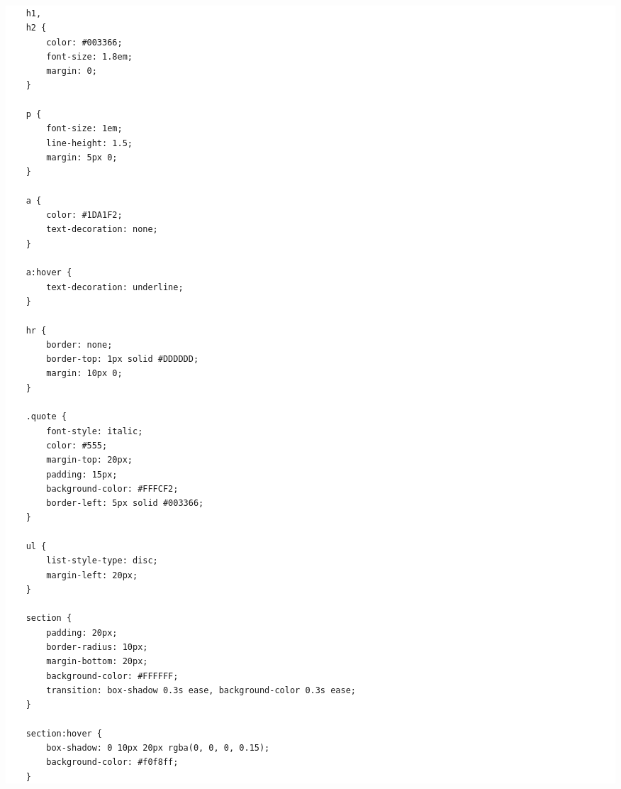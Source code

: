         h1,
        h2 {
            color: #003366;
            font-size: 1.8em;
            margin: 0;
        }

        p {
            font-size: 1em;
            line-height: 1.5;
            margin: 5px 0;
        }

        a {
            color: #1DA1F2;
            text-decoration: none;
        }

        a:hover {
            text-decoration: underline;
        }

        hr {
            border: none;
            border-top: 1px solid #DDDDDD;
            margin: 10px 0;
        }

        .quote {
            font-style: italic;
            color: #555;
            margin-top: 20px;
            padding: 15px;
            background-color: #FFFCF2;
            border-left: 5px solid #003366;
        }

        ul {
            list-style-type: disc;
            margin-left: 20px;
        }

        section {
            padding: 20px;
            border-radius: 10px;
            margin-bottom: 20px;
            background-color: #FFFFFF;
            transition: box-shadow 0.3s ease, background-color 0.3s ease;
        }

        section:hover {
            box-shadow: 0 10px 20px rgba(0, 0, 0, 0.15);
            background-color: #f0f8ff;
        }
